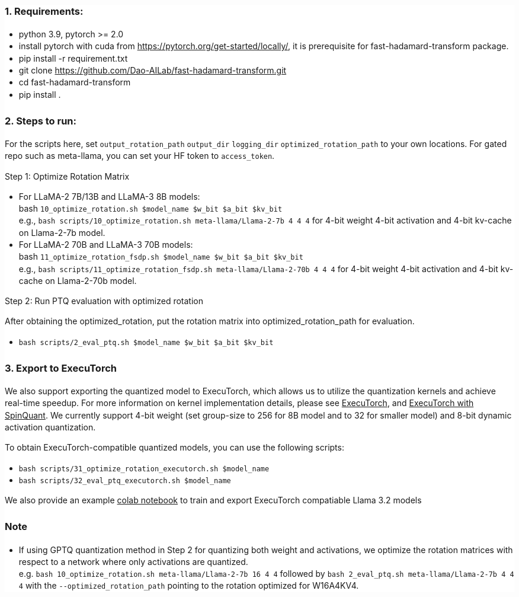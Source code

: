 ### 1. Requirements:
* python 3.9, pytorch >= 2.0
* install pytorch with cuda from https://pytorch.org/get-started/locally/, it is prerequisite for fast-hadamard-transform package.
* pip install -r requirement.txt
* git clone https://github.com/Dao-AILab/fast-hadamard-transform.git  
* cd fast-hadamard-transform  
* pip install .
   
### 2. Steps to run:
For the scripts here, set `output_rotation_path` `output_dir` `logging_dir` `optimized_rotation_path` to your own locations. For gated repo such as meta-llama, you can set your HF token to `access_token`.

Step 1: Optimize Rotation Matrix
* For LLaMA-2 7B/13B and LLaMA-3 8B models:  
  bash `10_optimize_rotation.sh $model_name $w_bit $a_bit $kv_bit`  
  e.g., `bash scripts/10_optimize_rotation.sh meta-llama/Llama-2-7b 4 4 4` for 4-bit weight 4-bit activation and 4-bit kv-cache on Llama-2-7b model.
* For LLaMA-2 70B and LLaMA-3 70B models:  
  bash `11_optimize_rotation_fsdp.sh $model_name $w_bit $a_bit $kv_bit`  
  e.g., `bash scripts/11_optimize_rotation_fsdp.sh meta-llama/Llama-2-70b 4 4 4` for 4-bit weight 4-bit activation and 4-bit kv-cache on Llama-2-70b model.

Step 2: Run PTQ evaluation with optimized rotation

After obtaining the optimized_rotation, put the rotation matrix into optimized_rotation_path for evaluation.
* `bash scripts/2_eval_ptq.sh $model_name $w_bit $a_bit $kv_bit`

### 3. Export to ExecuTorch
We also support exporting the quantized model to ExecuTorch, which allows us to utilize the quantization kernels and achieve real-time speedup. For more information on kernel implementation details, please see [ExecuTorch](https://pytorch.org/executorch/stable/index.html), and [ExecuTorch with SpinQuant](https://github.com/pytorch/executorch/tree/main/examples/models/llama#spinquant). We currently support 4-bit weight (set group-size to 256 for 8B model and to 32 for smaller model) and 8-bit dynamic activation quantization.

To obtain ExecuTorch-compatible quantized models, you can use the following scripts:

* `bash scripts/31_optimize_rotation_executorch.sh $model_name`
* `bash scripts/32_eval_ptq_executorch.sh $model_name`

We also provide an example [colab notebook](https://colab.research.google.com/gist/zxdmike/abbb2c9b0d1fd1f4ed8cdae8c02180f4) to train and export ExecuTorch compatiable Llama 3.2 models
### Note
* If using GPTQ quantization method in Step 2 for quantizing both weight and activations, we optimize the rotation matrices with respect to a network where only activations are quantized.   
  e.g. `bash 10_optimize_rotation.sh meta-llama/Llama-2-7b 16 4 4` followed by `bash 2_eval_ptq.sh meta-llama/Llama-2-7b 4 4 4` with the `--optimized_rotation_path` pointing to the rotation optimized for W16A4KV4.
  